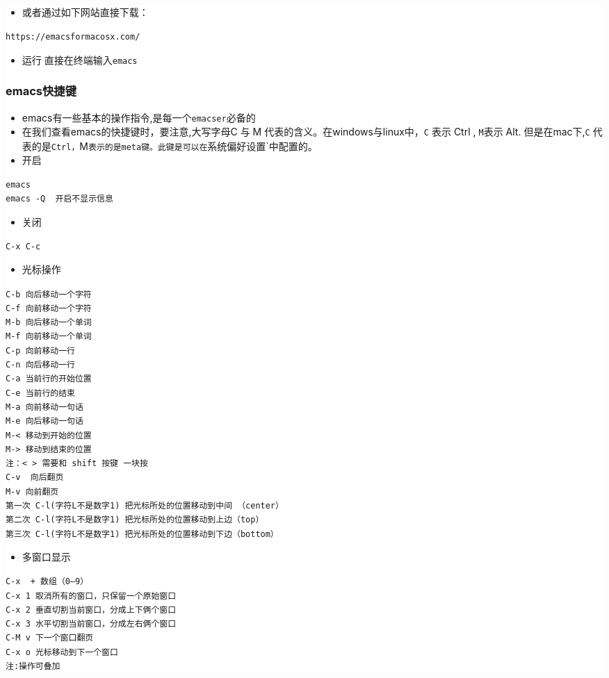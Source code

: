 * 或者通过如下网站直接下载：

```
https://emacsformacosx.com/
```

* 运行 直接在终端输入`emacs`

### emacs快捷键

* emacs有一些基本的操作指令,是每一个`emacser`必备的
* 在我们查看emacs的快捷键时，要注意,大写字母C 与 M 代表的含义。在windows与linux中，`C` 表示 Ctrl , `M`表示 Alt. 但是在mac下,`C` 代表的是`Ctrl，`M`表示的是meta键。此键是可以在`系统偏好设置\`中配置的。
* 开启

```
emacs
emacs -Q  开启不显示信息
```

* 关闭

```
C-x C-c
```

* 光标操作

```
C-b 向后移动一个字符
C-f 向前移动一个字符
M-b 向后移动一个单词
M-f 向前移动一个单词
C-p 向前移动一行
C-n 向后移动一行
C-a 当前行的开始位置
C-e 当前行的结束
M-a 向前移动一句话
M-e 向后移动一句话
M-< 移动到开始的位置
M-> 移动到结束的位置
注：< > 需要和 shift 按键 一块按
C-v  向后翻页
M-v 向前翻页
第一次 C-l(字符L不是数字1) 把光标所处的位置移动到中间 （center）
第二次 C-l(字符L不是数字1) 把光标所处的位置移动到上边（top）
第三次 C-l(字符L不是数字1) 把光标所处的位置移动到下边（bottom）
```

* 多窗口显示

```
C-x  + 数组（0–9）
C-x 1 取消所有的窗口，只保留一个原始窗口
C-x 2 垂直切割当前窗口，分成上下俩个窗口
C-x 3 水平切割当前窗口，分成左右俩个窗口
C-M v 下一个窗口翻页
C-x o 光标移动到下一个窗口
注:操作可叠加
```
